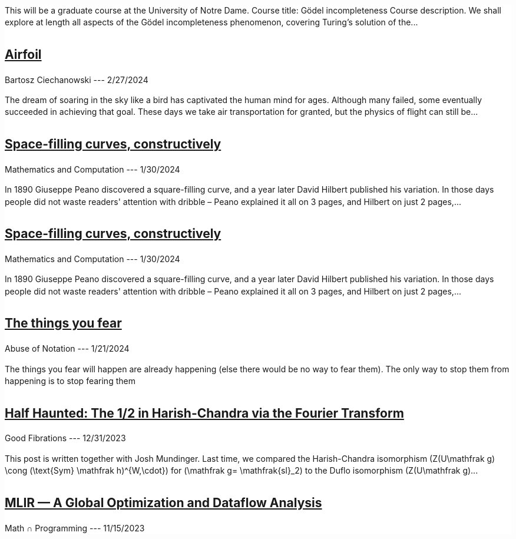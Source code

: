 This will be a graduate course at the University of Notre Dame. Course title: Gödel incompleteness Course description. We shall explore at length all aspects of the Gödel incompleteness phenomenon, covering Turing’s solution of the...


[Airfoil](https://ciechanow.ski/airfoil/)
---

Bartosz Ciechanowski --- 2/27/2024

The dream of soaring in the sky like a bird has captivated the human mind for ages. Although many failed, some eventually succeeded in achieving that goal. These days we take air transportation for granted, but the physics of flight can still be...


[Space-filling curves, constructively]()
---

Mathematics and Computation --- 1/30/2024

In 1890 Giuseppe Peano discovered a square-filling curve, and a year later David Hilbert published his variation. In those days people did not waste readers' attention with dribble – Peano explained it all on 3 pages, and Hilbert on just 2 pages,...


[Space-filling curves, constructively]()
---

Mathematics and Computation --- 1/30/2024

In 1890 Giuseppe Peano discovered a square-filling curve, and a year later David Hilbert published his variation. In those days people did not waste readers' attention with dribble – Peano explained it all on 3 pages, and Hilbert on just 2 pages,...


[The things you fear](http://abuseofnotation.github.io/fear/)
---

Abuse of Notation --- 1/21/2024

The things you fear will happen are already happening (else there would be no way to fear them). The only way to stop them from happening is to stop fearing them


[Half Haunted: The 1/2 in Harish-Chandra via the Fourier Transform](https://rin.io/fourier-harish-chandra/)
---

Good Fibrations --- 12/31/2023

This post is written together with Josh Mundinger. Last time, we compared the Harish-Chandra isomorphism \(Z(U\mathfrak g) \cong (\text{Sym} \mathfrak h)^{W,\cdot}\) for \(\mathfrak g= \mathfrak{sl}_2\) to the Duflo isomorphism \(Z(U\mathfrak g)...


[MLIR — A Global Optimization and Dataflow Analysis](https://www.jeremykun.com/2023/11/15/mlir-a-global-optimization-and-dataflow-analysis/)
---

Math ∩ Programming --- 11/15/2023
